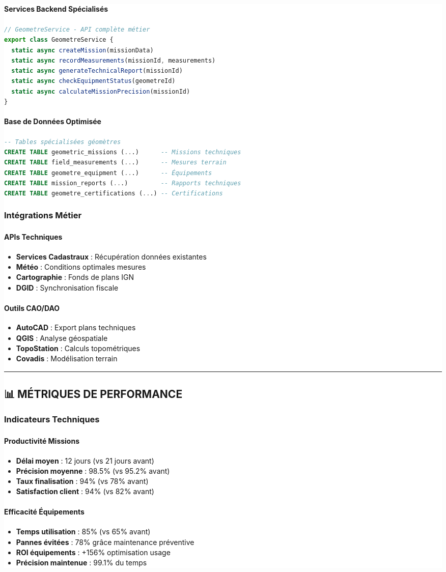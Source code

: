 #### **Services Backend Spécialisés**
```javascript
// GeometreService - API complète métier
export class GeometreService {
  static async createMission(missionData)
  static async recordMeasurements(missionId, measurements)
  static async generateTechnicalReport(missionId)
  static async checkEquipmentStatus(geometreId)
  static async calculateMissionPrecision(missionId)
}
```

#### **Base de Données Optimisée**
```sql
-- Tables spécialisées géomètres
CREATE TABLE geometric_missions (...)      -- Missions techniques
CREATE TABLE field_measurements (...)      -- Mesures terrain
CREATE TABLE geometre_equipment (...)      -- Équipements
CREATE TABLE mission_reports (...)         -- Rapports techniques
CREATE TABLE geometre_certifications (...) -- Certifications
```

### **Intégrations Métier**

#### **APIs Techniques**
- **Services Cadastraux** : Récupération données existantes
- **Météo** : Conditions optimales mesures
- **Cartographie** : Fonds de plans IGN
- **DGID** : Synchronisation fiscale

#### **Outils CAO/DAO**
- **AutoCAD** : Export plans techniques
- **QGIS** : Analyse géospatiale
- **TopoStation** : Calculs topométriques
- **Covadis** : Modélisation terrain

---

## 📊 MÉTRIQUES DE PERFORMANCE

### **Indicateurs Techniques**

#### **Productivité Missions**
- **Délai moyen** : 12 jours (vs 21 jours avant)
- **Précision moyenne** : 98.5% (vs 95.2% avant)
- **Taux finalisation** : 94% (vs 78% avant)
- **Satisfaction client** : 94% (vs 82% avant)

#### **Efficacité Équipements**
- **Temps utilisation** : 85% (vs 65% avant)
- **Pannes évitées** : 78% grâce maintenance préventive
- **ROI équipements** : +156% optimisation usage
- **Précision maintenue** : 99.1% du temps
